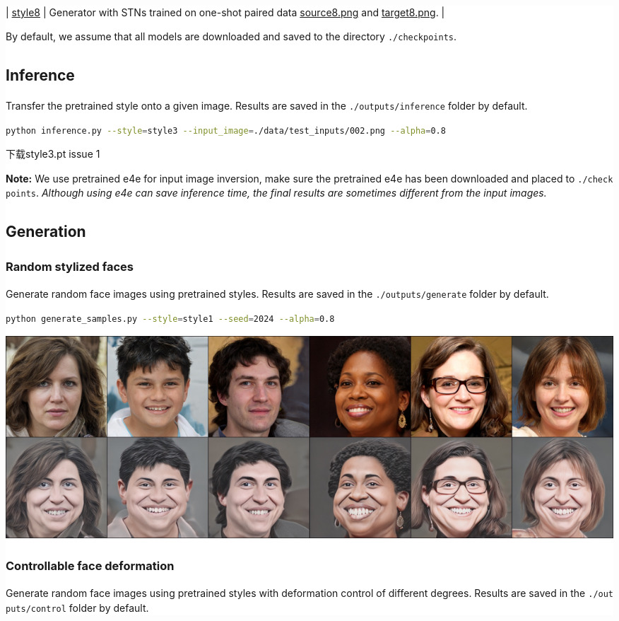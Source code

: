 | [style8](https://drive.google.com/file/d/1XxCHzPXbkPC7mIA08qgcjzPYqWN562xp/view?usp=sharing)                            | Generator with STNs trained on one-shot paired data [source8.png](./data/style_images_aligned/source8.png) and [target8.png](./data/style_images_aligned/target8.png).                                                                 |

By default, we assume that all models are downloaded and saved to the directory `./checkpoints`.

## Inference
Transfer the pretrained style onto a given image. Results are saved in the `./outputs/inference` folder by default.

```bash
python inference.py --style=style3 --input_image=./data/test_inputs/002.png --alpha=0.8
```

下载style3.pt issue 1


**Note:** We use pretrained e4e for input image inversion, make sure the pretrained e4e has been downloaded and placed 
to `./checkpoints`. _Although using e4e can save inference time, the final results are sometimes different from the input images._

## Generation

### Random stylized faces
Generate random face images using pretrained styles. Results are saved in the `./outputs/generate` folder by default.

```bash
python generate_samples.py --style=style1 --seed=2024 --alpha=0.8
```

<p>
<img src="assets/generate.jpg" width="2873" alt=""/>
</p>

### Controllable face deformation
Generate random face images using pretrained styles with deformation control of different degrees. 
Results are saved in the `./outputs/control` folder by default.
